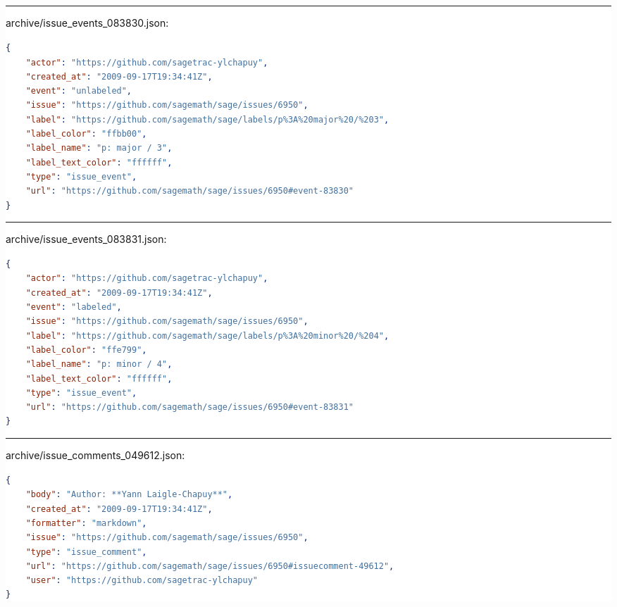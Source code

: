 

---

archive/issue_events_083830.json:
```json
{
    "actor": "https://github.com/sagetrac-ylchapuy",
    "created_at": "2009-09-17T19:34:41Z",
    "event": "unlabeled",
    "issue": "https://github.com/sagemath/sage/issues/6950",
    "label": "https://github.com/sagemath/sage/labels/p%3A%20major%20/%203",
    "label_color": "ffbb00",
    "label_name": "p: major / 3",
    "label_text_color": "ffffff",
    "type": "issue_event",
    "url": "https://github.com/sagemath/sage/issues/6950#event-83830"
}
```



---

archive/issue_events_083831.json:
```json
{
    "actor": "https://github.com/sagetrac-ylchapuy",
    "created_at": "2009-09-17T19:34:41Z",
    "event": "labeled",
    "issue": "https://github.com/sagemath/sage/issues/6950",
    "label": "https://github.com/sagemath/sage/labels/p%3A%20minor%20/%204",
    "label_color": "ffe799",
    "label_name": "p: minor / 4",
    "label_text_color": "ffffff",
    "type": "issue_event",
    "url": "https://github.com/sagemath/sage/issues/6950#event-83831"
}
```



---

archive/issue_comments_049612.json:
```json
{
    "body": "Author: **Yann Laigle-Chapuy**",
    "created_at": "2009-09-17T19:34:41Z",
    "formatter": "markdown",
    "issue": "https://github.com/sagemath/sage/issues/6950",
    "type": "issue_comment",
    "url": "https://github.com/sagemath/sage/issues/6950#issuecomment-49612",
    "user": "https://github.com/sagetrac-ylchapuy"
}
```

